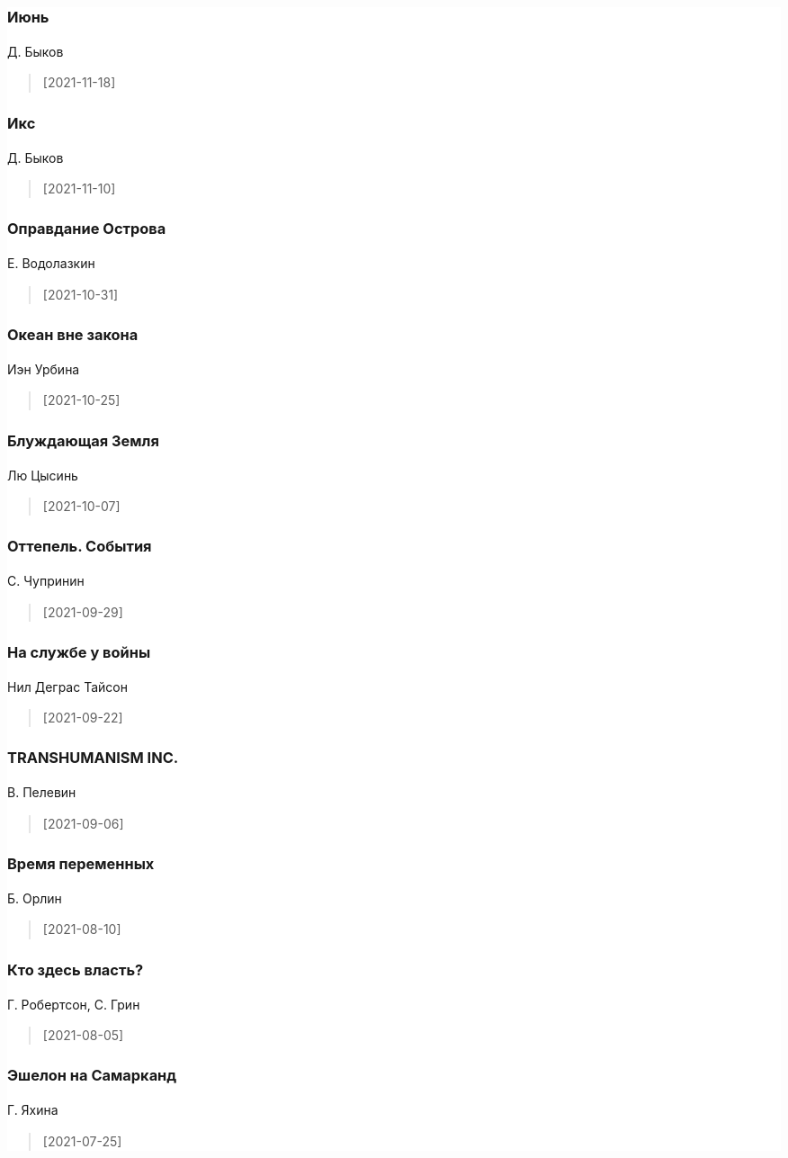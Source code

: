 
### Июнь
Д. Быков
> [2021-11-18] 


### Икс
Д. Быков
> [2021-11-10] 


### Оправдание Острова
Е. Водолазкин
> [2021-10-31] 


### Океан вне закона
Иэн Урбина
> [2021-10-25] 


### Блуждающая Земля
Лю Цысинь
> [2021-10-07] 


### Оттепель. События
С. Чупринин
> [2021-09-29] 


### На службе у войны
Нил Деграс Тайсон
> [2021-09-22] 


### TRANSHUMANISM INC.
В. Пелевин
> [2021-09-06] 


### Время переменных
Б. Орлин
> [2021-08-10] 


### Кто здесь власть?
Г. Робертсон, С. Грин
> [2021-08-05] 


### Эшелон на Самарканд
Г. Яхина
> [2021-07-25] 
